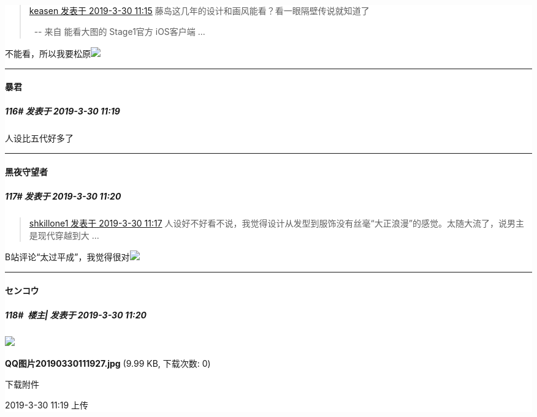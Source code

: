 

<blockquote><a href="httphttps://bbs.saraba1st.com/2b/forum.php?mod=redirect&amp;goto=findpost&amp;pid=43096395&amp;ptid=1820599" target="_blank">keasen 发表于 2019-3-30 11:15</a>
藤岛这几年的设计和画风能看？看一眼隔壁传说就知道了

  -- 来自 能看大图的 Stage1官方 iOS客户端 ...</blockquote>
不能看，所以我要松原<img src="https://static.saraba1st.com/image/smiley/face2017/065.png" referrerpolicy="no-referrer">







*****

####  暴君  
##### 116#       发表于 2019-3-30 11:19




人设比五代好多了







*****

####  黑夜守望者  
##### 117#       发表于 2019-3-30 11:20



<blockquote><a href="httphttps://bbs.saraba1st.com/2b/forum.php?mod=redirect&amp;goto=findpost&amp;pid=43096414&amp;ptid=1820599" target="_blank">shkillone1 发表于 2019-3-30 11:17</a>
人设好不好看不说，我觉得设计从发型到服饰没有丝毫“大正浪漫”的感觉。太随大流了，说男主是现代穿越到大 ...</blockquote>
B站评论“太过平成”，我觉得很对<img src="https://static.saraba1st.com/image/smiley/face2017/037.png" referrerpolicy="no-referrer">







*****

####  センコウ  
##### 118#         楼主| 发表于 2019-3-30 11:20




<img src="https://img.saraba1st.com/forum/201903/30/111946qd94d8uzoclc934z.jpg" referrerpolicy="no-referrer">


<strong>QQ图片20190330111927.jpg</strong> (9.99 KB, 下载次数: 0)

下载附件

2019-3-30 11:19 上传

